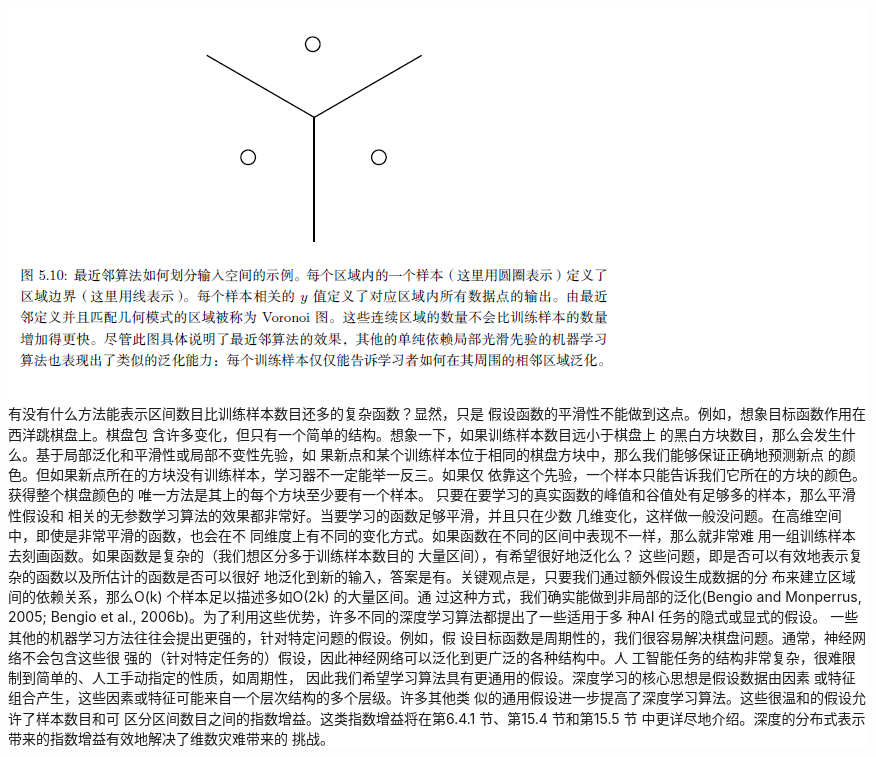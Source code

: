 ![5.11.2](img/5.11.2.png)

有没有什么方法能表示区间数目比训练样本数目还多的复杂函数？显然，只是
假设函数的平滑性不能做到这点。例如，想象目标函数作用在西洋跳棋盘上。棋盘包
含许多变化，但只有一个简单的结构。想象一下，如果训练样本数目远小于棋盘上
的黑白方块数目，那么会发生什么。基于局部泛化和平滑性或局部不变性先验，如
果新点和某个训练样本位于相同的棋盘方块中，那么我们能够保证正确地预测新点
的颜色。但如果新点所在的方块没有训练样本，学习器不一定能举一反三。如果仅
依靠这个先验，一个样本只能告诉我们它所在的方块的颜色。获得整个棋盘颜色的
唯一方法是其上的每个方块至少要有一个样本。
只要在要学习的真实函数的峰值和谷值处有足够多的样本，那么平滑性假设和
相关的无参数学习算法的效果都非常好。当要学习的函数足够平滑，并且只在少数
几维变化，这样做一般没问题。在高维空间中，即使是非常平滑的函数，也会在不
同维度上有不同的变化方式。如果函数在不同的区间中表现不一样，那么就非常难
用一组训练样本去刻画函数。如果函数是复杂的（我们想区分多于训练样本数目的
大量区间），有希望很好地泛化么？
这些问题，即是否可以有效地表示复杂的函数以及所估计的函数是否可以很好
地泛化到新的输入，答案是有。关键观点是，只要我们通过额外假设生成数据的分
布来建立区域间的依赖关系，那么O(k) 个样本足以描述多如O(2k) 的大量区间。通
过这种方式，我们确实能做到非局部的泛化(Bengio and Monperrus, 2005; Bengio
et al., 2006b)。为了利用这些优势，许多不同的深度学习算法都提出了一些适用于多
种AI 任务的隐式或显式的假设。
一些其他的机器学习方法往往会提出更强的，针对特定问题的假设。例如，假
设目标函数是周期性的，我们很容易解决棋盘问题。通常，神经网络不会包含这些很
强的（针对特定任务的）假设，因此神经网络可以泛化到更广泛的各种结构中。人
工智能任务的结构非常复杂，很难限制到简单的、人工手动指定的性质，如周期性，
因此我们希望学习算法具有更通用的假设。深度学习的核心思想是假设数据由因素
或特征组合产生，这些因素或特征可能来自一个层次结构的多个层级。许多其他类
似的通用假设进一步提高了深度学习算法。这些很温和的假设允许了样本数目和可
区分区间数目之间的指数增益。这类指数增益将在第6.4.1 节、第15.4 节和第15.5 节
中更详尽地介绍。深度的分布式表示带来的指数增益有效地解决了维数灾难带来的
挑战。
